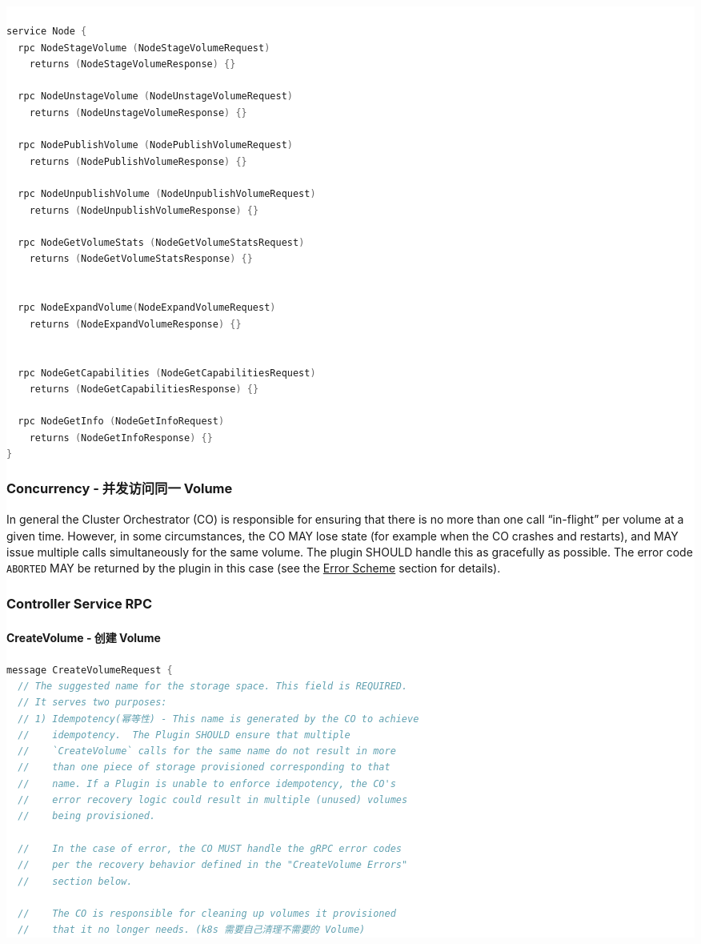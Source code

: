 ```c

service Node {
  rpc NodeStageVolume (NodeStageVolumeRequest)
    returns (NodeStageVolumeResponse) {}

  rpc NodeUnstageVolume (NodeUnstageVolumeRequest)
    returns (NodeUnstageVolumeResponse) {}

  rpc NodePublishVolume (NodePublishVolumeRequest)
    returns (NodePublishVolumeResponse) {}

  rpc NodeUnpublishVolume (NodeUnpublishVolumeRequest)
    returns (NodeUnpublishVolumeResponse) {}

  rpc NodeGetVolumeStats (NodeGetVolumeStatsRequest)
    returns (NodeGetVolumeStatsResponse) {}


  rpc NodeExpandVolume(NodeExpandVolumeRequest)
    returns (NodeExpandVolumeResponse) {}


  rpc NodeGetCapabilities (NodeGetCapabilitiesRequest)
    returns (NodeGetCapabilitiesResponse) {}

  rpc NodeGetInfo (NodeGetInfoRequest)
    returns (NodeGetInfoResponse) {}
}
```



### Concurrency - 并发访问同一 Volume

In general the Cluster Orchestrator (CO) is responsible for ensuring that there is no more than one call “in-flight” per volume at a given time. However, in some circumstances, the CO MAY lose state (for example when the CO crashes and restarts), and MAY issue multiple calls simultaneously for the same volume. The plugin SHOULD handle this as gracefully as possible. The error code `ABORTED` MAY be returned by the plugin in this case (see the [Error Scheme](https://github.com/container-storage-interface/spec/blob/master/spec.md#error-scheme) section for details).



### Controller Service RPC

#### CreateVolume - 创建 Volume

```c
message CreateVolumeRequest {
  // The suggested name for the storage space. This field is REQUIRED.
  // It serves two purposes:
  // 1) Idempotency(幂等性) - This name is generated by the CO to achieve
  //    idempotency.  The Plugin SHOULD ensure that multiple
  //    `CreateVolume` calls for the same name do not result in more
  //    than one piece of storage provisioned corresponding to that
  //    name. If a Plugin is unable to enforce idempotency, the CO's
  //    error recovery logic could result in multiple (unused) volumes
  //    being provisioned.
    
  //    In the case of error, the CO MUST handle the gRPC error codes
  //    per the recovery behavior defined in the "CreateVolume Errors"
  //    section below.
    
  //    The CO is responsible for cleaning up volumes it provisioned
  //    that it no longer needs. (k8s 需要自己清理不需要的 Volume)
```